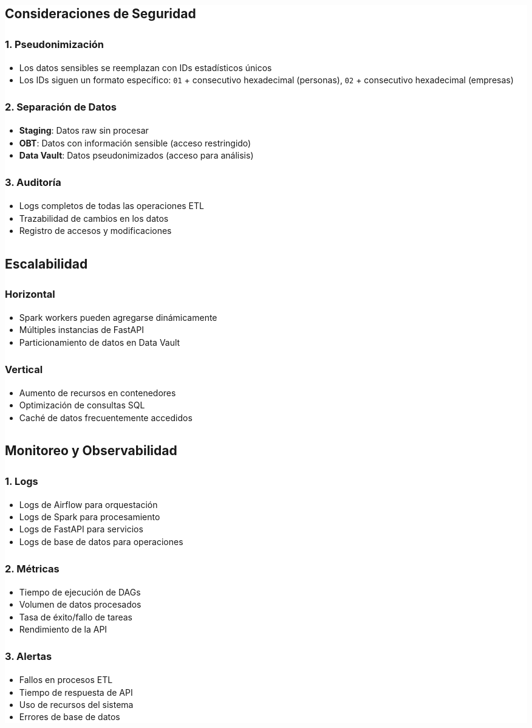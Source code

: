 ## Consideraciones de Seguridad

### 1. Pseudonimización
- Los datos sensibles se reemplazan con IDs estadísticos únicos
- Los IDs siguen un formato específico: `01` + consecutivo hexadecimal (personas), `02` + consecutivo hexadecimal (empresas)

### 2. Separación de Datos
- **Staging**: Datos raw sin procesar
- **OBT**: Datos con información sensible (acceso restringido)
- **Data Vault**: Datos pseudonimizados (acceso para análisis)

### 3. Auditoría
- Logs completos de todas las operaciones ETL
- Trazabilidad de cambios en los datos
- Registro de accesos y modificaciones

## Escalabilidad

### Horizontal
- Spark workers pueden agregarse dinámicamente
- Múltiples instancias de FastAPI
- Particionamiento de datos en Data Vault

### Vertical
- Aumento de recursos en contenedores
- Optimización de consultas SQL
- Caché de datos frecuentemente accedidos

## Monitoreo y Observabilidad

### 1. Logs
- Logs de Airflow para orquestación
- Logs de Spark para procesamiento
- Logs de FastAPI para servicios
- Logs de base de datos para operaciones

### 2. Métricas
- Tiempo de ejecución de DAGs
- Volumen de datos procesados
- Tasa de éxito/fallo de tareas
- Rendimiento de la API

### 3. Alertas
- Fallos en procesos ETL
- Tiempo de respuesta de API
- Uso de recursos del sistema
- Errores de base de datos
